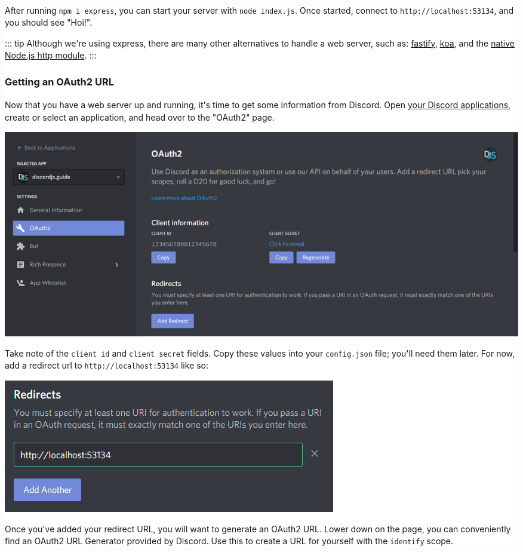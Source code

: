 After running `npm i express`, you can start your server with `node index.js`. Once started, connect to `http://localhost:53134`, and you should see "Hoi!".

::: tip
Although we're using express, there are many other alternatives to handle a web server, such as: [fastify](https://www.fastify.io/), [koa](https://koajs.com/), and the [native Node.js http module](https://nodejs.org/api/http.html).
:::

### Getting an OAuth2 URL

Now that you have a web server up and running, it's time to get some information from Discord. Open [your Discord applications](https://discord.com/developers/applications/), create or select an application, and head over to the "OAuth2" page.

![OAuth2 application page](./images/oauth2-app-page.png)

Take note of the `client id` and `client secret` fields. Copy these values into your `config.json` file; you'll need them later. For now, add a redirect url to `http://localhost:53134` like so:

![Adding Redirects](./images/add-redirects.png)

Once you've added your redirect URL, you will want to generate an OAuth2 URL. Lower down on the page, you can conveniently find an OAuth2 URL Generator provided by Discord. Use this to create a URL for yourself with the `identify` scope.
